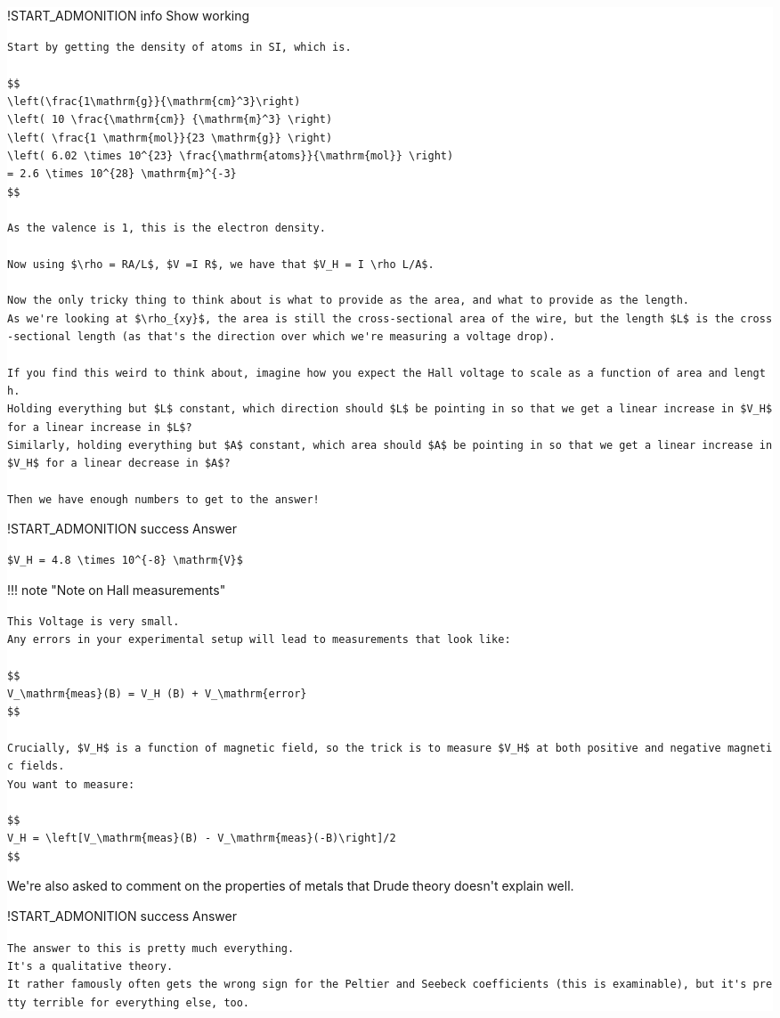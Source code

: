 !START_ADMONITION info Show working

    Start by getting the density of atoms in SI, which is.

    $$
    \left(\frac{1\mathrm{g}}{\mathrm{cm}^3}\right)
    \left( 10 \frac{\mathrm{cm}} {\mathrm{m}^3} \right)
    \left( \frac{1 \mathrm{mol}}{23 \mathrm{g}} \right)
    \left( 6.02 \times 10^{23} \frac{\mathrm{atoms}}{\mathrm{mol}} \right)
    = 2.6 \times 10^{28} \mathrm{m}^{-3}
    $$

    As the valence is 1, this is the electron density.

    Now using $\rho = RA/L$, $V =I R$, we have that $V_H = I \rho L/A$.

    Now the only tricky thing to think about is what to provide as the area, and what to provide as the length.
    As we're looking at $\rho_{xy}$, the area is still the cross-sectional area of the wire, but the length $L$ is the cross-sectional length (as that's the direction over which we're measuring a voltage drop).

    If you find this weird to think about, imagine how you expect the Hall voltage to scale as a function of area and length.
    Holding everything but $L$ constant, which direction should $L$ be pointing in so that we get a linear increase in $V_H$ for a linear increase in $L$?
    Similarly, holding everything but $A$ constant, which area should $A$ be pointing in so that we get a linear increase in $V_H$ for a linear decrease in $A$?

    Then we have enough numbers to get to the answer!

!START_ADMONITION success Answer

    $V_H = 4.8 \times 10^{-8} \mathrm{V}$

!!! note "Note on Hall measurements"

    This Voltage is very small.
    Any errors in your experimental setup will lead to measurements that look like:

    $$
    V_\mathrm{meas}(B) = V_H (B) + V_\mathrm{error}
    $$

    Crucially, $V_H$ is a function of magnetic field, so the trick is to measure $V_H$ at both positive and negative magnetic fields.
    You want to measure:

    $$
    V_H = \left[V_\mathrm{meas}(B) - V_\mathrm{meas}(-B)\right]/2
    $$

We're also asked to comment on the properties of metals that Drude theory doesn't explain well.

!START_ADMONITION success Answer

    The answer to this is pretty much everything.
    It's a qualitative theory.
    It rather famously often gets the wrong sign for the Peltier and Seebeck coefficients (this is examinable), but it's pretty terrible for everything else, too.
